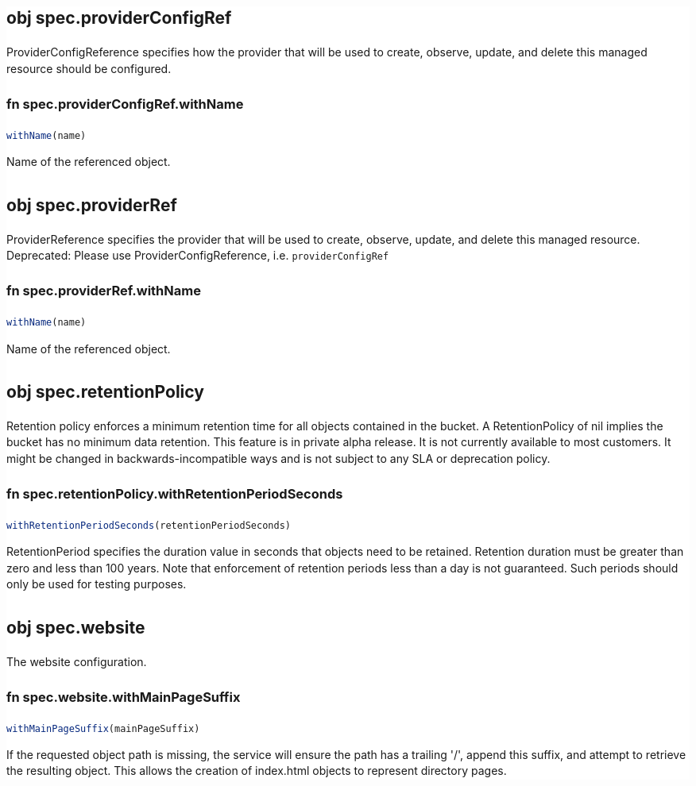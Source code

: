 ## obj spec.providerConfigRef

ProviderConfigReference specifies how the provider that will be used to create, observe, update, and delete this managed resource should be configured.

### fn spec.providerConfigRef.withName

```ts
withName(name)
```

Name of the referenced object.

## obj spec.providerRef

ProviderReference specifies the provider that will be used to create, observe, update, and delete this managed resource. Deprecated: Please use ProviderConfigReference, i.e. `providerConfigRef`

### fn spec.providerRef.withName

```ts
withName(name)
```

Name of the referenced object.

## obj spec.retentionPolicy

Retention policy enforces a minimum retention time for all objects contained in the bucket. A RetentionPolicy of nil implies the bucket has no minimum data retention. 
 This feature is in private alpha release. It is not currently available to most customers. It might be changed in backwards-incompatible ways and is not subject to any SLA or deprecation policy.

### fn spec.retentionPolicy.withRetentionPeriodSeconds

```ts
withRetentionPeriodSeconds(retentionPeriodSeconds)
```

RetentionPeriod specifies the duration value in seconds that objects need to be retained. Retention duration must be greater than zero and less than 100 years. Note that enforcement of retention periods less than a day is not guaranteed. Such periods should only be used for testing purposes.

## obj spec.website

The website configuration.

### fn spec.website.withMainPageSuffix

```ts
withMainPageSuffix(mainPageSuffix)
```

If the requested object path is missing, the service will ensure the path has a trailing '/', append this suffix, and attempt to retrieve the resulting object. This allows the creation of index.html objects to represent directory pages.
